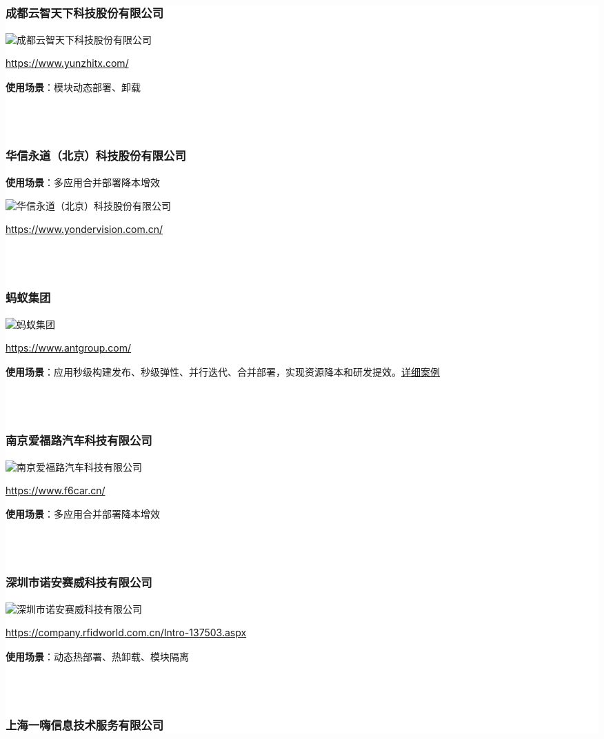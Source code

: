 ### 成都云智天下科技股份有限公司

<img alt="成都云智天下科技股份有限公司" width="250px" class="all-user-cases-logo" />

https://www.yunzhitx.com/

**使用场景**：模块动态部署、卸载

<br/>
<br/>

### 华信永道（北京）科技股份有限公司

**使用场景**：多应用合并部署降本增效

<img alt="华信永道（北京）科技股份有限公司" src="/img/user-logos/huaxinyongdao.png" width="250px" class="all-user-cases-logo" />

https://www.yondervision.com.cn/

<br/>
<br/>

### 蚂蚁集团

<img alt="蚂蚁集团" src="/img/user-logos/mayijituan.png" width="250px" class="all-user-cases-logo" />

https://www.antgroup.com/

**使用场景**：应用秒级构建发布、秒级弹性、并行迭代、合并部署，实现资源降本和研发提效。[详细案例](/docs/user-cases/ant-group/)

<br/>
<br/>

### 南京爱福路汽车科技有限公司

<img alt="南京爱福路汽车科技有限公司" src="/img/user-logos/aifuluqiche.png" width="250px" class="all-user-cases-logo" />

https://www.f6car.cn/

**使用场景**：多应用合并部署降本增效

<br/>
<br/>

### 深圳市诺安赛威科技有限公司

<img alt="深圳市诺安赛威科技有限公司" src="/img/user-logos/nuoansaiwei.jpeg" width="250px" class="all-user-cases-logo" />

https://company.rfidworld.com.cn/Intro-137503.aspx

**使用场景**：动态热部署、热卸载、模块隔离

<br/>
<br/>

### 上海一嗨信息技术服务有限公司
